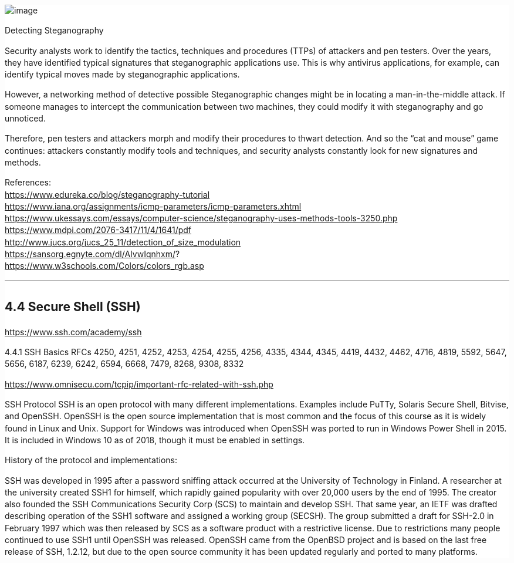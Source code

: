 ![image](https://github.com/ruppertaj/WOBC/assets/93789685/2eff4419-8dd6-4b0c-b988-4e55534b0043)

Detecting Steganography

Security analysts work to identify the tactics, techniques and procedures (TTPs) of attackers and pen testers. Over the years, they have identified typical signatures that steganographic applications use. This is why antivirus applications, for example, can identify typical moves made by steganographic applications.

However, a networking method of detective possible Steganographic changes might be in locating a man-in-the-middle attack. If someone manages to intercept the communication between two machines, they could modify it with steganography and go unnoticed.

Therefore, pen testers and attackers morph and modify their procedures to thwart detection. And so the “cat and mouse” game continues: attackers constantly modify tools and techniques, and security analysts constantly look for new signatures and methods.

References:  
https://www.edureka.co/blog/steganography-tutorial  
https://www.iana.org/assignments/icmp-parameters/icmp-parameters.xhtml  
https://www.ukessays.com/essays/computer-science/steganography-uses-methods-tools-3250.php  
https://www.mdpi.com/2076-3417/11/4/1641/pdf  
http://www.jucs.org/jucs_25_11/detection_of_size_modulation  
https://sansorg.egnyte.com/dl/AIvwIqnhxm/?  
https://www.w3schools.com/Colors/colors_rgb.asp


---
## 4.4 Secure Shell (SSH)
https://www.ssh.com/academy/ssh

4.4.1 SSH Basics
RFCs 4250, 4251, 4252, 4253, 4254, 4255, 4256, 4335, 4344, 4345, 4419, 4432, 4462, 4716, 4819, 5592, 5647, 5656, 6187, 6239, 6242, 6594, 6668, 7479, 8268, 9308, 8332

https://www.omnisecu.com/tcpip/important-rfc-related-with-ssh.php

SSH Protocol
SSH is an open protocol with many different implementations. Examples include PuTTy, Solaris Secure Shell, Bitvise, and OpenSSH. OpenSSH is the open source implementation that is most common and the focus of this course as it is widely found in Linux and Unix. Support for Windows was introduced when OpenSSH was ported to run in Windows Power Shell in 2015. It is included in Windows 10 as of 2018, though it must be enabled in settings.

History of the protocol and implementations:

SSH was developed in 1995 after a password sniffing attack occurred at the University of Technology in Finland. A researcher at the university created SSH1 for himself, which rapidly gained popularity with over 20,000 users by the end of 1995. The creator also founded the SSH Communications Security Corp (SCS) to maintain and develop SSH. That same year, an IETF was drafted describing operation of the SSH1 software and assigned a working group (SECSH). The group submitted a draft for SSH-2.0 in February 1997 which was then released by SCS as a software product with a restrictive license. Due to restrictions many people continued to use SSH1 until OpenSSH was released. OpenSSH came from the OpenBSD project and is based on the last free release of SSH, 1.2.12, but due to the open source community it has been updated regularly and ported to many platforms.
